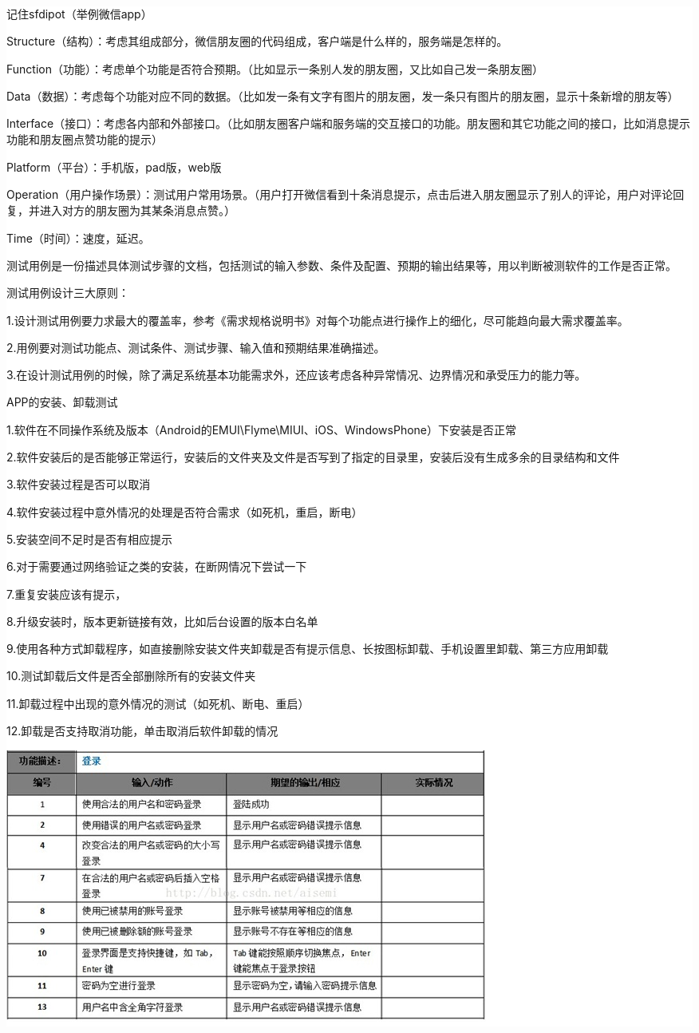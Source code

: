 记住sfdipot（举例微信app）

Structure（结构）：考虑其组成部分，微信朋友圈的代码组成，客户端是什么样的，服务端是怎样的。

Function（功能）：考虑单个功能是否符合预期。（比如显示一条别人发的朋友圈，又比如自己发一条朋友圈）

Data（数据）：考虑每个功能对应不同的数据。（比如发一条有文字有图片的朋友圈，发一条只有图片的朋友圈，显示十条新增的朋友等）

Interface（接口）：考虑各内部和外部接口。（比如朋友圈客户端和服务端的交互接口的功能。朋友圈和其它功能之间的接口，比如消息提示功能和朋友圈点赞功能的提示）

Platform（平台）：手机版，pad版，web版

Operation（用户操作场景）：测试用户常用场景。（用户打开微信看到十条消息提示，点击后进入朋友圈显示了别人的评论，用户对评论回复，并进入对方的朋友圈为其某条消息点赞。）

Time（时间）：速度，延迟。 



测试用例是一份描述具体测试步骤的文档，包括测试的输入参数、条件及配置、预期的输出结果等，用以判断被测软件的工作是否正常。

测试用例设计三大原则：

1.设计测试用例要力求最大的覆盖率，参考《需求规格说明书》对每个功能点进行操作上的细化，尽可能趋向最大需求覆盖率。

2.用例要对测试功能点、测试条件、测试步骤、输入值和预期结果准确描述。

3.在设计测试用例的时候，除了满足系统基本功能需求外，还应该考虑各种异常情况、边界情况和承受压力的能力等。

APP的安装、卸载测试

1.软件在不同操作系统及版本（Android的EMUI\Flyme\MIUI、iOS、WindowsPhone）下安装是否正常

2.软件安装后的是否能够正常运行，安装后的文件夹及文件是否写到了指定的目录里，安装后没有生成多余的目录结构和文件

3.软件安装过程是否可以取消

4.软件安装过程中意外情况的处理是否符合需求（如死机，重启，断电）

5.安装空间不足时是否有相应提示

6.对于需要通过网络验证之类的安装，在断网情况下尝试一下

7.重复安装应该有提示，

8.升级安装时，版本更新链接有效，比如后台设置的版本白名单

9.使用各种方式卸载程序，如直接删除安装文件夹卸载是否有提示信息、长按图标卸载、手机设置里卸载、第三方应用卸载

10.测试卸载后文件是否全部删除所有的安装文件夹

11.卸载过程中出现的意外情况的测试（如死机、断电、重启）

12.卸载是否支持取消功能，单击取消后软件卸载的情况

![登录测试](../assets/img/post-img/测试理论/登录测试.jpg)
